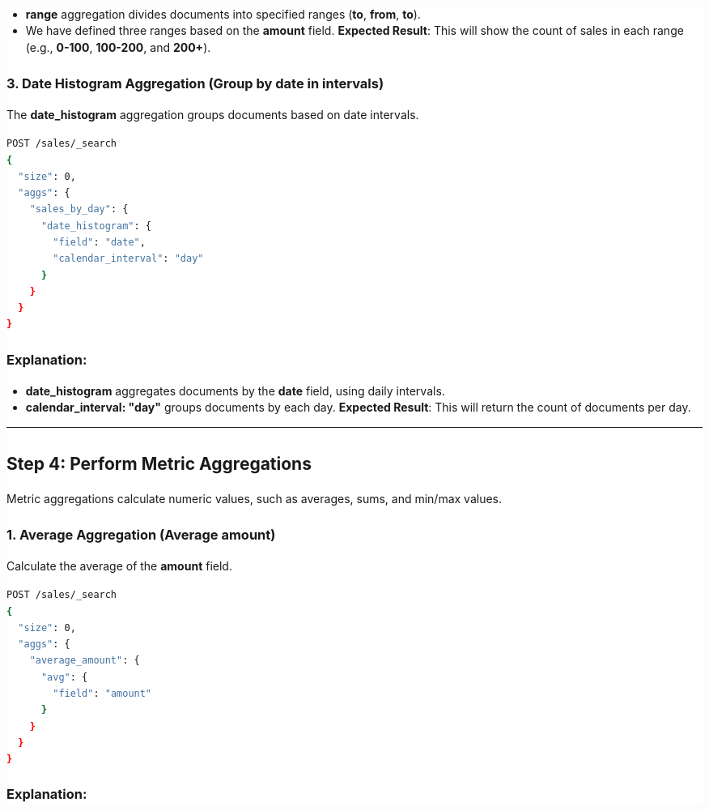 - **range** aggregation divides documents into specified ranges (**to**, **from**, **to**).
- We have defined three ranges based on the **amount** field.
**Expected Result**: This will show the count of sales in each range (e.g., **0-100**, **100-200**, and **200+**).

### 3. Date Histogram Aggregation (Group by date in intervals)
The **date_histogram** aggregation groups documents based on date intervals.

```bash
POST /sales/_search
{
  "size": 0,
  "aggs": {
    "sales_by_day": {
      "date_histogram": {
        "field": "date",
        "calendar_interval": "day"
      }
    }
  }
}
```
### Explanation:

- **date_histogram** aggregates documents by the **date** field, using daily intervals.
- **calendar_interval: "day"** groups documents by each day.
**Expected Result**: This will return the count of documents per day.
---

## Step 4: Perform Metric Aggregations
Metric aggregations calculate numeric values, such as averages, sums, and min/max values.

### 1. Average Aggregation (Average amount)
Calculate the average of the **amount** field.

```bash
POST /sales/_search
{
  "size": 0,
  "aggs": {
    "average_amount": {
      "avg": {
        "field": "amount"
      }
    }
  }
}
```
### Explanation:
